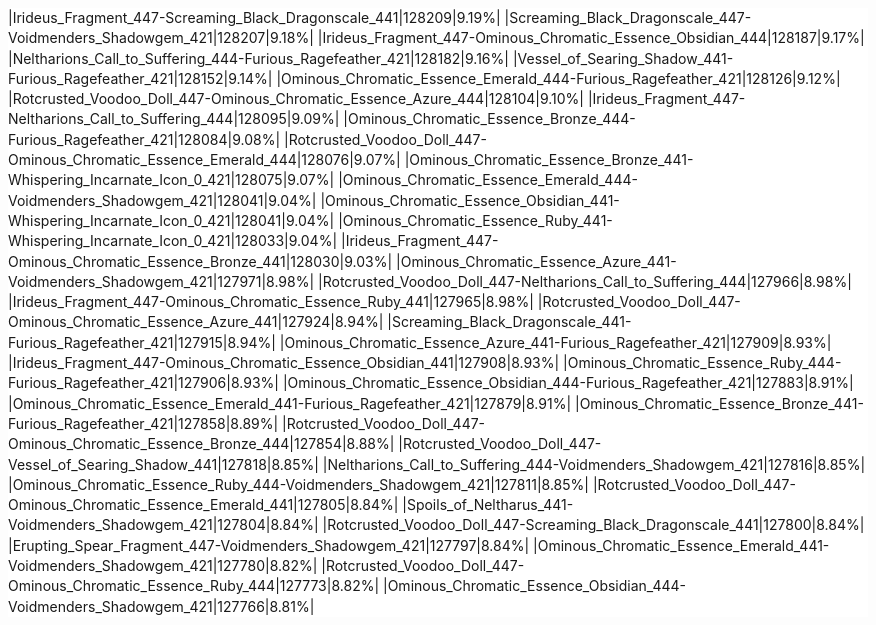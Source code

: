 |Irideus_Fragment_447-Screaming_Black_Dragonscale_441|128209|9.19%|
|Screaming_Black_Dragonscale_447-Voidmenders_Shadowgem_421|128207|9.18%|
|Irideus_Fragment_447-Ominous_Chromatic_Essence_Obsidian_444|128187|9.17%|
|Neltharions_Call_to_Suffering_444-Furious_Ragefeather_421|128182|9.16%|
|Vessel_of_Searing_Shadow_441-Furious_Ragefeather_421|128152|9.14%|
|Ominous_Chromatic_Essence_Emerald_444-Furious_Ragefeather_421|128126|9.12%|
|Rotcrusted_Voodoo_Doll_447-Ominous_Chromatic_Essence_Azure_444|128104|9.10%|
|Irideus_Fragment_447-Neltharions_Call_to_Suffering_444|128095|9.09%|
|Ominous_Chromatic_Essence_Bronze_444-Furious_Ragefeather_421|128084|9.08%|
|Rotcrusted_Voodoo_Doll_447-Ominous_Chromatic_Essence_Emerald_444|128076|9.07%|
|Ominous_Chromatic_Essence_Bronze_441-Whispering_Incarnate_Icon_0_421|128075|9.07%|
|Ominous_Chromatic_Essence_Emerald_444-Voidmenders_Shadowgem_421|128041|9.04%|
|Ominous_Chromatic_Essence_Obsidian_441-Whispering_Incarnate_Icon_0_421|128041|9.04%|
|Ominous_Chromatic_Essence_Ruby_441-Whispering_Incarnate_Icon_0_421|128033|9.04%|
|Irideus_Fragment_447-Ominous_Chromatic_Essence_Bronze_441|128030|9.03%|
|Ominous_Chromatic_Essence_Azure_441-Voidmenders_Shadowgem_421|127971|8.98%|
|Rotcrusted_Voodoo_Doll_447-Neltharions_Call_to_Suffering_444|127966|8.98%|
|Irideus_Fragment_447-Ominous_Chromatic_Essence_Ruby_441|127965|8.98%|
|Rotcrusted_Voodoo_Doll_447-Ominous_Chromatic_Essence_Azure_441|127924|8.94%|
|Screaming_Black_Dragonscale_441-Furious_Ragefeather_421|127915|8.94%|
|Ominous_Chromatic_Essence_Azure_441-Furious_Ragefeather_421|127909|8.93%|
|Irideus_Fragment_447-Ominous_Chromatic_Essence_Obsidian_441|127908|8.93%|
|Ominous_Chromatic_Essence_Ruby_444-Furious_Ragefeather_421|127906|8.93%|
|Ominous_Chromatic_Essence_Obsidian_444-Furious_Ragefeather_421|127883|8.91%|
|Ominous_Chromatic_Essence_Emerald_441-Furious_Ragefeather_421|127879|8.91%|
|Ominous_Chromatic_Essence_Bronze_441-Furious_Ragefeather_421|127858|8.89%|
|Rotcrusted_Voodoo_Doll_447-Ominous_Chromatic_Essence_Bronze_444|127854|8.88%|
|Rotcrusted_Voodoo_Doll_447-Vessel_of_Searing_Shadow_441|127818|8.85%|
|Neltharions_Call_to_Suffering_444-Voidmenders_Shadowgem_421|127816|8.85%|
|Ominous_Chromatic_Essence_Ruby_444-Voidmenders_Shadowgem_421|127811|8.85%|
|Rotcrusted_Voodoo_Doll_447-Ominous_Chromatic_Essence_Emerald_441|127805|8.84%|
|Spoils_of_Neltharus_441-Voidmenders_Shadowgem_421|127804|8.84%|
|Rotcrusted_Voodoo_Doll_447-Screaming_Black_Dragonscale_441|127800|8.84%|
|Erupting_Spear_Fragment_447-Voidmenders_Shadowgem_421|127797|8.84%|
|Ominous_Chromatic_Essence_Emerald_441-Voidmenders_Shadowgem_421|127780|8.82%|
|Rotcrusted_Voodoo_Doll_447-Ominous_Chromatic_Essence_Ruby_444|127773|8.82%|
|Ominous_Chromatic_Essence_Obsidian_444-Voidmenders_Shadowgem_421|127766|8.81%|
